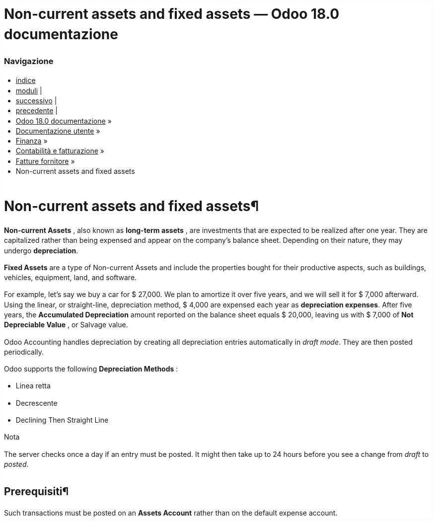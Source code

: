 # Non-current assets and fixed assets — Odoo 18.0 documentazione

### Navigazione

  * [indice](../../../../genindex.html "Indice generale")
  * [moduli](../../../../py-modindex.html "Indice del modulo Python") |
  * [successivo](deferred_expenses.html "Deferred expenses") |
  * [precedente](invoice_digitization.html "AI-powered document digitization") |
  * [Odoo 18.0 documentazione](../../../../index-2.html) »
  * [Documentazione utente](../../../../applications.html) »
  * [Finanza](../../../finance.html) »
  * [Contabilità e fatturazione](../../accounting.html) »
  * [Fatture fornitore](../vendor_bills.html) »
  * Non-current assets and fixed assets



# Non-current assets and fixed assets¶

**Non-current Assets** , also known as **long-term assets** , are investments that are expected to be realized after one year. They are capitalized rather than being expensed and appear on the company’s balance sheet. Depending on their nature, they may undergo **depreciation**.

**Fixed Assets** are a type of Non-current Assets and include the properties bought for their productive aspects, such as buildings, vehicles, equipment, land, and software.

For example, let’s say we buy a car for $ 27,000. We plan to amortize it over five years, and we will sell it for $ 7,000 afterward. Using the linear, or straight-line, depreciation method, $ 4,000 are expensed each year as **depreciation expenses**. After five years, the **Accumulated Depreciation** amount reported on the balance sheet equals $ 20,000, leaving us with $ 7,000 of **Not Depreciable Value** , or Salvage value.

Odoo Accounting handles depreciation by creating all depreciation entries automatically in _draft mode_. They are then posted periodically.

Odoo supports the following **Depreciation Methods** :

  * Linea retta

  * Decrescente

  * Declining Then Straight Line




Nota

The server checks once a day if an entry must be posted. It might then take up to 24 hours before you see a change from _draft_ to _posted_.

## Prerequisiti¶

Such transactions must be posted on an **Assets Account** rather than on the default expense account.
